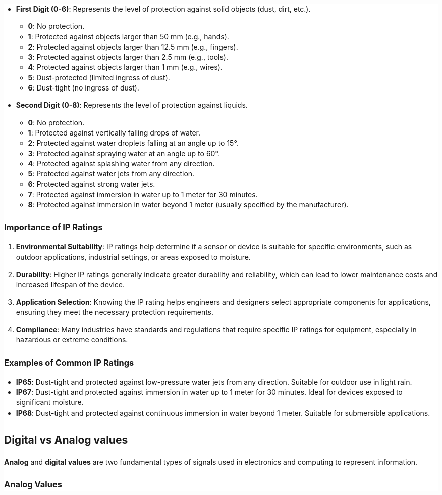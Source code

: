    - **First Digit (0-6)**: Represents the level of protection against solid objects (dust, dirt, etc.).

     - **0**: No protection.
     - **1**: Protected against objects larger than 50 mm (e.g., hands).
     - **2**: Protected against objects larger than 12.5 mm (e.g., fingers).
     - **3**: Protected against objects larger than 2.5 mm (e.g., tools).
     - **4**: Protected against objects larger than 1 mm (e.g., wires).
     - **5**: Dust-protected (limited ingress of dust).
     - **6**: Dust-tight (no ingress of dust).

   - **Second Digit (0-8)**: Represents the level of protection against liquids.
     - **0**: No protection.
     - **1**: Protected against vertically falling drops of water.
     - **2**: Protected against water droplets falling at an angle up to 15°.
     - **3**: Protected against spraying water at an angle up to 60°.
     - **4**: Protected against splashing water from any direction.
     - **5**: Protected against water jets from any direction.
     - **6**: Protected against strong water jets.
     - **7**: Protected against immersion in water up to 1 meter for 30 minutes.
     - **8**: Protected against immersion in water beyond 1 meter (usually specified by the manufacturer).

### Importance of IP Ratings

1. **Environmental Suitability**: IP ratings help determine if a sensor or device is suitable for specific environments, such as outdoor applications, industrial settings, or areas exposed to moisture.

2. **Durability**: Higher IP ratings generally indicate greater durability and reliability, which can lead to lower maintenance costs and increased lifespan of the device.

3. **Application Selection**: Knowing the IP rating helps engineers and designers select appropriate components for applications, ensuring they meet the necessary protection requirements.

4. **Compliance**: Many industries have standards and regulations that require specific IP ratings for equipment, especially in hazardous or extreme conditions.

### Examples of Common IP Ratings

- **IP65**: Dust-tight and protected against low-pressure water jets from any direction. Suitable for outdoor use in light rain.
- **IP67**: Dust-tight and protected against immersion in water up to 1 meter for 30 minutes. Ideal for devices exposed to significant moisture.
- **IP68**: Dust-tight and protected against continuous immersion in water beyond 1 meter. Suitable for submersible applications.

## Digital vs Analog values

**Analog** and **digital values** are two fundamental types of signals used in electronics and computing to represent information.

### Analog Values
